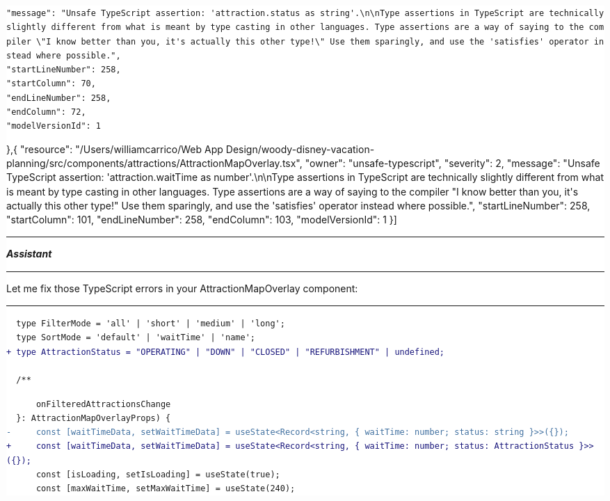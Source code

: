 	"message": "Unsafe TypeScript assertion: 'attraction.status as string'.\n\nType assertions in TypeScript are technically slightly different from what is meant by type casting in other languages. Type assertions are a way of saying to the compiler \"I know better than you, it's actually this other type!\" Use them sparingly, and use the 'satisfies' operator instead where possible.",
	"startLineNumber": 258,
	"startColumn": 70,
	"endLineNumber": 258,
	"endColumn": 72,
	"modelVersionId": 1
},{
	"resource": "/Users/williamcarrico/Web App Design/woody-disney-vacation-planning/src/components/attractions/AttractionMapOverlay.tsx",
	"owner": "unsafe-typescript",
	"severity": 2,
	"message": "Unsafe TypeScript assertion: 'attraction.waitTime as number'.\n\nType assertions in TypeScript are technically slightly different from what is meant by type casting in other languages. Type assertions are a way of saying to the compiler \"I know better than you, it's actually this other type!\" Use them sparingly, and use the 'satisfies' operator instead where possible.",
	"startLineNumber": 258,
	"startColumn": 101,
	"endLineNumber": 258,
	"endColumn": 103,
	"modelVersionId": 1
}]

---

_**Assistant**_



---

Let me fix those TypeScript errors in your AttractionMapOverlay component:

---

```diff
  type FilterMode = 'all' | 'short' | 'medium' | 'long';
  type SortMode = 'default' | 'waitTime' | 'name';
+ type AttractionStatus = "OPERATING" | "DOWN" | "CLOSED" | "REFURBISHMENT" | undefined;
  
  /**
```

```diff
      onFilteredAttractionsChange
  }: AttractionMapOverlayProps) {
-     const [waitTimeData, setWaitTimeData] = useState<Record<string, { waitTime: number; status: string }>>({});
+     const [waitTimeData, setWaitTimeData] = useState<Record<string, { waitTime: number; status: AttractionStatus }>>({});
      const [isLoading, setIsLoading] = useState(true);
      const [maxWaitTime, setMaxWaitTime] = useState(240);
```
